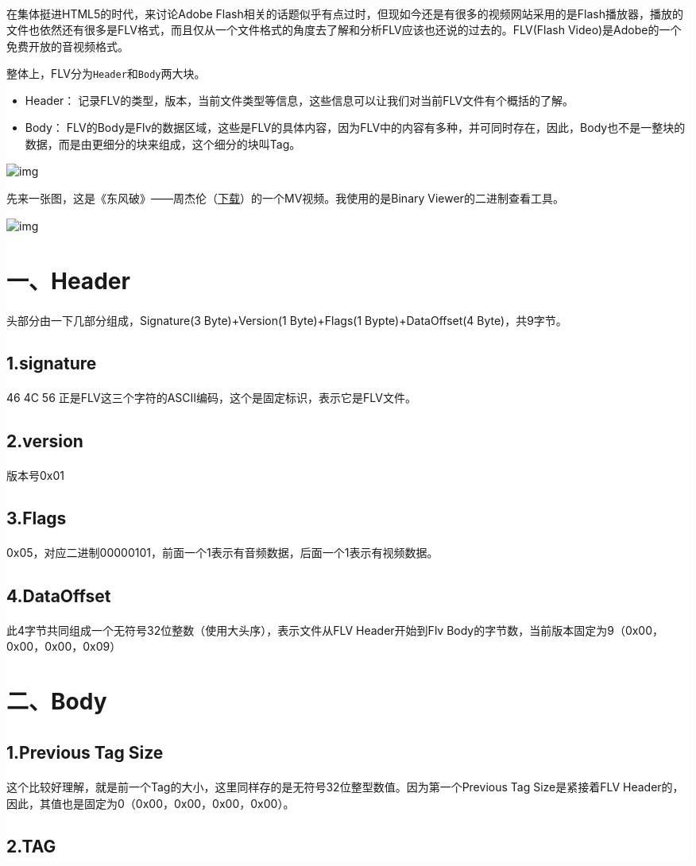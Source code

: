 



在集体挺进HTML5的时代，来讨论Adobe Flash相关的话题似乎有点过时，但现如今还是有很多的视频网站采用的是Flash播放器，播放的文件也依然还有很多是FLV格式，而且仅从一个文件格式的角度去了解和分析FLV应该也还说的过去的。FLV(Flash Video)是Adobe的一个免费开放的音视频格式。

整体上，FLV分为`Header`和`Body`两大块。

- Header： 记录FLV的类型，版本，当前文件类型等信息，这些信息可以让我们对当前FLV文件有个概括的了解。

- Body： FLV的Body是Flv的数据区域，这些是FLV的具体内容，因为FLV中的内容有多种，并可同时存在，因此，Body也不是一整块的数据，而是由更细分的块来组成，这个细分的块叫Tag。



![img](https:////upload-images.jianshu.io/upload_images/2354823-2b99f282403fe635.png?imageMogr2/auto-orient/strip|imageView2/2/w/600/format/webp)



先来一张图，这是《东风破》——周杰伦（[下载](http://ovjkwgfx6.bkt.clouddn.com/dongfengpo.flv)）的一个MV视频。我使用的是Binary Viewer的二进制查看工具。

![img](https:////upload-images.jianshu.io/upload_images/2354823-4f356b034806f4e5.png?imageMogr2/auto-orient/strip|imageView2/2/w/1000/format/webp)

# 一、Header

头部分由一下几部分组成，Signature(3 Byte)+Version(1 Byte)+Flags(1 Bypte)+DataOffset(4 Byte)，共9字节。

##  1.signature

 46 4C 56 正是FLV这三个字符的ASCII编码，这个是固定标识，表示它是FLV文件。

##  2.version

 版本号0x01

##  3.Flags

 0x05，对应二进制00000101，前面一个1表示有音频数据，后面一个1表示有视频数据。

##  4.DataOffset

 此4字节共同组成一个无符号32位整数（使用大头序），表示文件从FLV Header开始到Flv Body的字节数，当前版本固定为9（0x00，0x00，0x00，0x09）

# 二、Body

## 1.Previous Tag Size

 这个比较好理解，就是前一个Tag的大小，这里同样存的是无符号32位整型数值。因为第一个Previous Tag Size是紧接着FLV Header的，因此，其值也是固定为0（0x00，0x00，0x00，0x00）。

## 2.TAG
